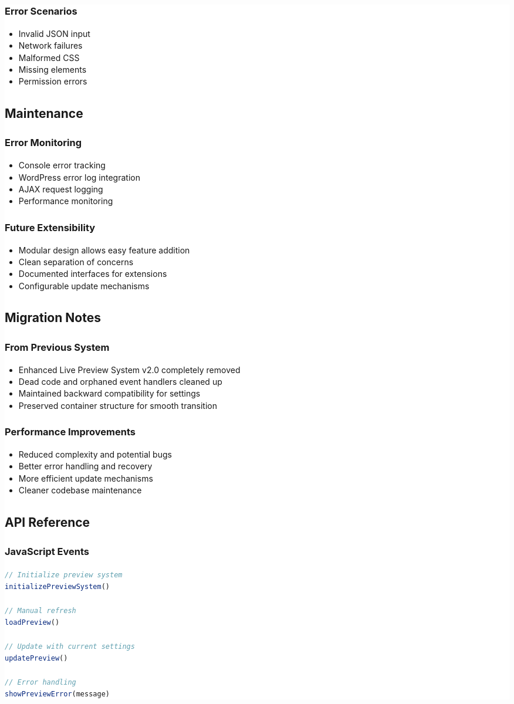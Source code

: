 ### Error Scenarios
- Invalid JSON input
- Network failures
- Malformed CSS
- Missing elements
- Permission errors

## Maintenance

### Error Monitoring
- Console error tracking
- WordPress error log integration
- AJAX request logging
- Performance monitoring

### Future Extensibility
- Modular design allows easy feature addition
- Clean separation of concerns
- Documented interfaces for extensions
- Configurable update mechanisms

## Migration Notes

### From Previous System
- Enhanced Live Preview System v2.0 completely removed
- Dead code and orphaned event handlers cleaned up
- Maintained backward compatibility for settings
- Preserved container structure for smooth transition

### Performance Improvements
- Reduced complexity and potential bugs
- Better error handling and recovery
- More efficient update mechanisms
- Cleaner codebase maintenance

## API Reference

### JavaScript Events
```javascript
// Initialize preview system
initializePreviewSystem()

// Manual refresh
loadPreview()

// Update with current settings
updatePreview()

// Error handling
showPreviewError(message)
```
